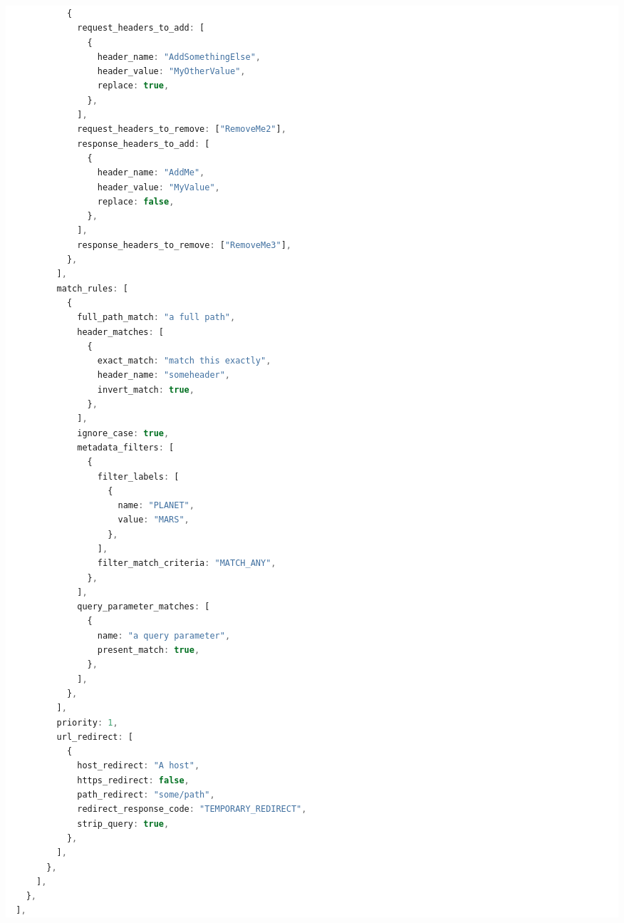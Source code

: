 ```typescript
            {
              request_headers_to_add: [
                {
                  header_name: "AddSomethingElse",
                  header_value: "MyOtherValue",
                  replace: true,
                },
              ],
              request_headers_to_remove: ["RemoveMe2"],
              response_headers_to_add: [
                {
                  header_name: "AddMe",
                  header_value: "MyValue",
                  replace: false,
                },
              ],
              response_headers_to_remove: ["RemoveMe3"],
            },
          ],
          match_rules: [
            {
              full_path_match: "a full path",
              header_matches: [
                {
                  exact_match: "match this exactly",
                  header_name: "someheader",
                  invert_match: true,
                },
              ],
              ignore_case: true,
              metadata_filters: [
                {
                  filter_labels: [
                    {
                      name: "PLANET",
                      value: "MARS",
                    },
                  ],
                  filter_match_criteria: "MATCH_ANY",
                },
              ],
              query_parameter_matches: [
                {
                  name: "a query parameter",
                  present_match: true,
                },
              ],
            },
          ],
          priority: 1,
          url_redirect: [
            {
              host_redirect: "A host",
              https_redirect: false,
              path_redirect: "some/path",
              redirect_response_code: "TEMPORARY_REDIRECT",
              strip_query: true,
            },
          ],
        },
      ],
    },
  ],
```